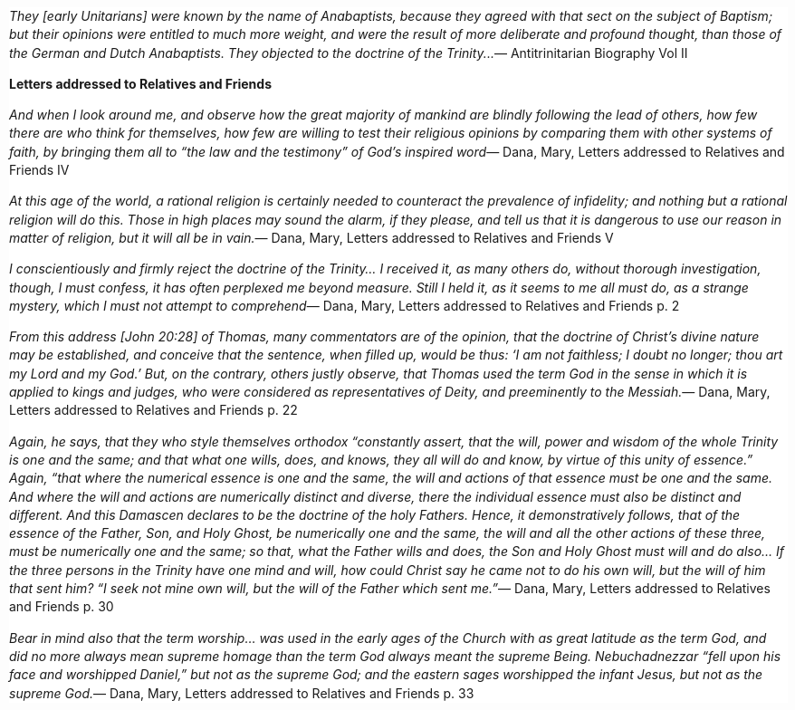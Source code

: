 <quote><cite>They &lsqb;early Unitarians&rsqb; were known by the name of Anabaptists, because they agreed with that sect on the subject of Baptism; but their opinions were entitled to much more weight, and were the result of more deliberate and profound thought, than those of the German and Dutch Anabaptists. They objected to the doctrine of the Trinity...</cite><span>— <author>Antitrinitarian Biography Vol II</author></span></quote>

**Letters addressed to Relatives and Friends**

<quote><cite>And when I look around me, and observe how the great majority of mankind are blindly following the lead of others, how few there are who think for themselves, how few are willing to test their religious opinions by comparing them with other systems of faith, by bringing them all to “the law and the testimony” of God’s inspired word</cite><span>— <author>Dana, Mary</author>, <book>Letters addressed to Relatives and Friends IV</book></span></quote>

<quote><cite>At this age of the world, a rational religion is certainly needed to counteract the prevalence of infidelity; and nothing but a rational religion will do this. Those in high places may sound the alarm, if they please, and tell us that it is dangerous to use our <i>reason</i> in matter of religion, but it will all be in vain.</cite><span>— <author>Dana, Mary</author>, <book>Letters addressed to Relatives and Friends V</book></span></quote>

<quote><cite>I conscientiously and firmly reject the doctrine of the Trinity… I received it, as many others do, without thorough investigation, though, I must confess, it has often perplexed me beyond measure. Still I held it, as it seems to me all must do, as a strange mystery, which I must not attempt to comprehend</cite><span>— <author>Dana, Mary</author>, <book>Letters addressed to Relatives and Friends p. 2</book></span></quote>

<quote><cite>From this address &lsqb;John 20:28&rsqb; of Thomas, many commentators are of the opinion, that the doctrine of Christ’s divine nature may be established, and conceive that the sentence, when filled up, would be thus: ‘I am not faithless; I doubt no longer; thou art my Lord and my God.’ But, on the contrary, others justly observe, that Thomas used the term God in the sense in which it is applied to kings and judges, who were considered as representatives of Deity, and preeminently to the Messiah.</cite><span>— <author>Dana, Mary</author>, <book>Letters addressed to Relatives and Friends p. 22</book></span></quote>

<quote><cite>Again, he says, that they who style themselves orthodox “constantly assert, that the will, power and wisdom of the whole Trinity is one and the same; and that what one wills, does, and knows, they all will do and know, by virtue of this unity of essence.” Again, “that where the numerical essence is one and the same, the will and actions of that essence must be one and the same. And where the will and actions are numerically distinct and diverse, there the individual essence must also be distinct and different. And this Damascen declares to be the doctrine of the holy Fathers. Hence, it demonstratively follows, that of the essence of the Father, Son, and Holy Ghost, be numerically one and the same, the will and all the other actions of these three, must be numerically one and the same; so that, what the Father wills and does, the Son and Holy Ghost must will and do also… If the three persons in the Trinity have one mind and will, how could Christ say he came not to do his own will, but the will of him that sent him? “I seek not mine own will, but the will of the Father which sent me.”</cite><span>— <author>Dana, Mary</author>, <book>Letters addressed to Relatives and Friends p. 30</book></span></quote>

<quote><cite>Bear in mind also that the term worship… was used in the early ages of the Church with as great latitude as the term God, and did no more <i>always</i> mean <i>supreme</i> homage than the term God <i>always</i> meant the <i>supreme</i> Being. Nebuchadnezzar “fell upon his face and <i>worshipped</i> Daniel,” but not as the supreme God; and the eastern sages worshipped the infant Jesus, but not as the supreme God.</cite><span>— <author>Dana, Mary</author>, <book>Letters addressed to Relatives and Friends p. 33</book></span></quote>
